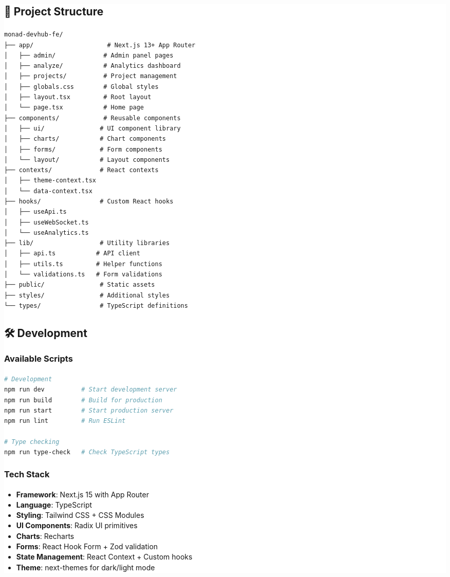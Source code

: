 ## 📁 Project Structure

```
monad-devhub-fe/
├── app/                    # Next.js 13+ App Router
│   ├── admin/             # Admin panel pages
│   ├── analyze/           # Analytics dashboard
│   ├── projects/          # Project management
│   ├── globals.css        # Global styles
│   ├── layout.tsx         # Root layout
│   └── page.tsx           # Home page
├── components/            # Reusable components
│   ├── ui/               # UI component library
│   ├── charts/           # Chart components
│   ├── forms/            # Form components
│   └── layout/           # Layout components
├── contexts/             # React contexts
│   ├── theme-context.tsx
│   └── data-context.tsx
├── hooks/                # Custom React hooks
│   ├── useApi.ts
│   ├── useWebSocket.ts
│   └── useAnalytics.ts
├── lib/                  # Utility libraries
│   ├── api.ts           # API client
│   ├── utils.ts         # Helper functions
│   └── validations.ts   # Form validations
├── public/               # Static assets
├── styles/               # Additional styles
└── types/                # TypeScript definitions
```

## 🛠️ Development

### Available Scripts

```bash
# Development
npm run dev          # Start development server
npm run build        # Build for production
npm run start        # Start production server
npm run lint         # Run ESLint

# Type checking
npm run type-check   # Check TypeScript types
```

### Tech Stack

- **Framework**: Next.js 15 with App Router
- **Language**: TypeScript
- **Styling**: Tailwind CSS + CSS Modules
- **UI Components**: Radix UI primitives
- **Charts**: Recharts
- **Forms**: React Hook Form + Zod validation
- **State Management**: React Context + Custom hooks
- **Theme**: next-themes for dark/light mode

